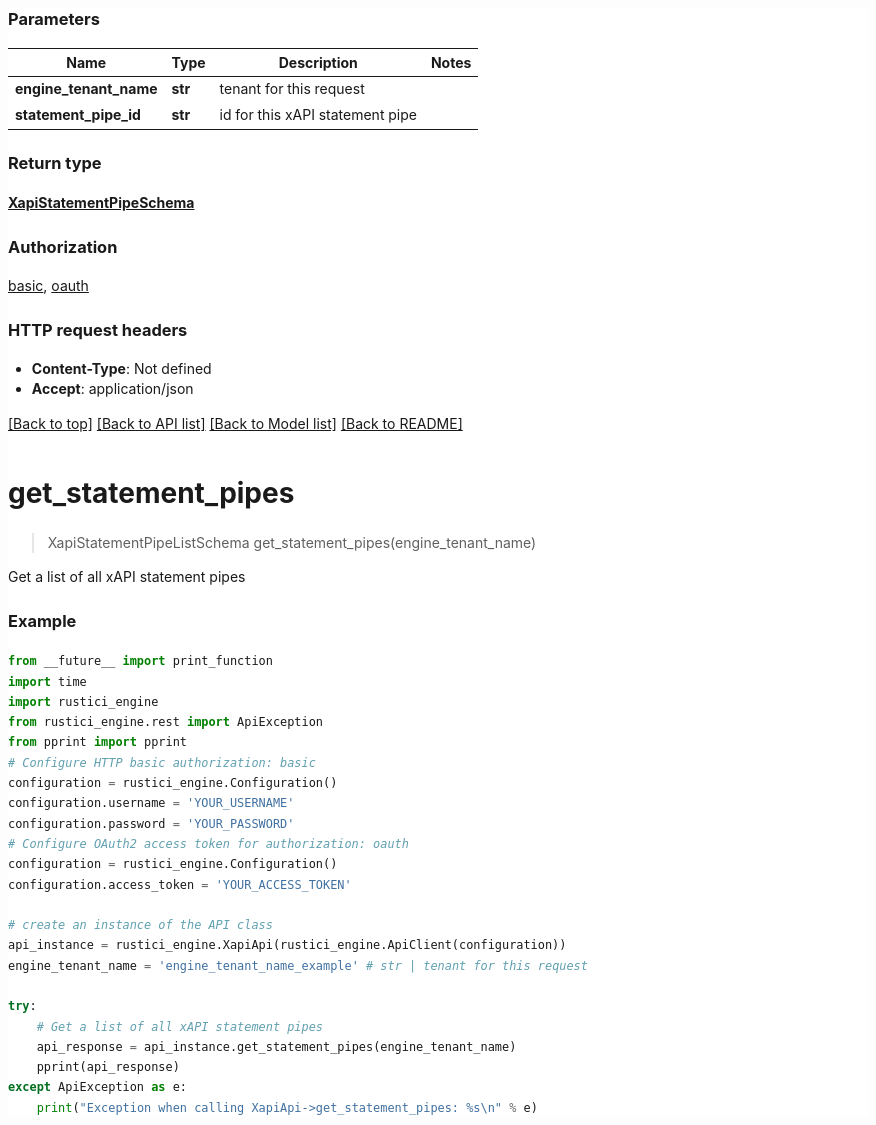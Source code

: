 ### Parameters

Name | Type | Description  | Notes
------------- | ------------- | ------------- | -------------
 **engine_tenant_name** | **str**| tenant for this request | 
 **statement_pipe_id** | **str**| id for this xAPI statement pipe | 

### Return type

[**XapiStatementPipeSchema**](XapiStatementPipeSchema.md)

### Authorization

[basic](../README.md#basic), [oauth](../README.md#oauth)

### HTTP request headers

 - **Content-Type**: Not defined
 - **Accept**: application/json

[[Back to top]](#) [[Back to API list]](../README.md#documentation-for-api-endpoints) [[Back to Model list]](../README.md#documentation-for-models) [[Back to README]](../README.md)

# **get_statement_pipes**
> XapiStatementPipeListSchema get_statement_pipes(engine_tenant_name)

Get a list of all xAPI statement pipes

### Example
```python
from __future__ import print_function
import time
import rustici_engine
from rustici_engine.rest import ApiException
from pprint import pprint
# Configure HTTP basic authorization: basic
configuration = rustici_engine.Configuration()
configuration.username = 'YOUR_USERNAME'
configuration.password = 'YOUR_PASSWORD'
# Configure OAuth2 access token for authorization: oauth
configuration = rustici_engine.Configuration()
configuration.access_token = 'YOUR_ACCESS_TOKEN'

# create an instance of the API class
api_instance = rustici_engine.XapiApi(rustici_engine.ApiClient(configuration))
engine_tenant_name = 'engine_tenant_name_example' # str | tenant for this request

try:
    # Get a list of all xAPI statement pipes
    api_response = api_instance.get_statement_pipes(engine_tenant_name)
    pprint(api_response)
except ApiException as e:
    print("Exception when calling XapiApi->get_statement_pipes: %s\n" % e)
```
